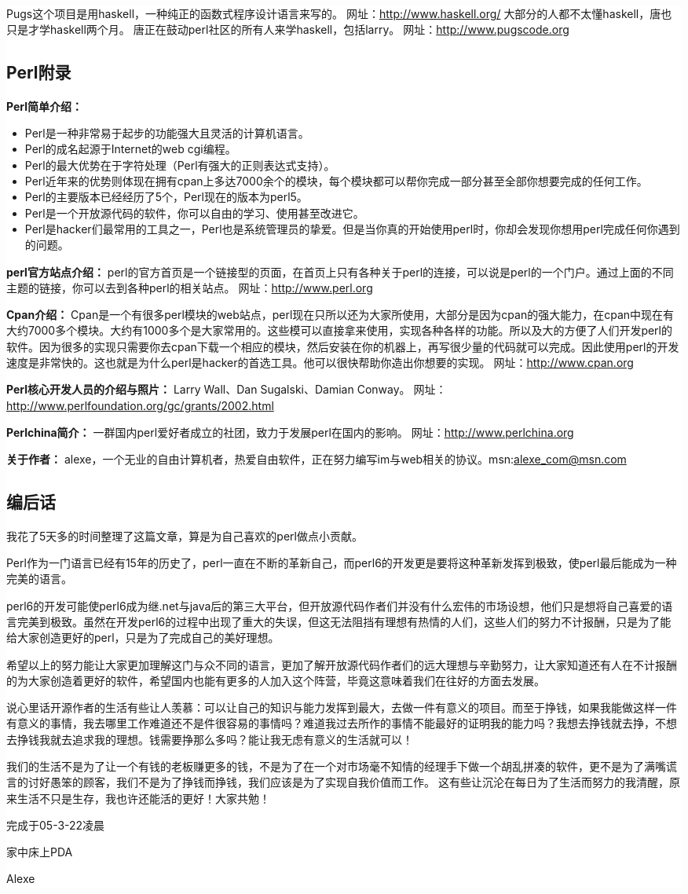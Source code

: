 Pugs这个项目是用haskell，一种纯正的函数式程序设计语言来写的。
网址：<http://www.haskell.org/>
大部分的人都不太懂haskell，唐也只是才学haskell两个月。
唐正在鼓动perl社区的所有人来学haskell，包括larry。
网址：<http://www.pugscode.org>

## Perl附录

**Perl简单介绍：**

* Perl是一种非常易于起步的功能强大且灵活的计算机语言。
* Perl的成名起源于Internet的web cgi编程。
* Perl的最大优势在于字符处理（Perl有强大的正则表达式支持）。
* Perl近年来的优势则体现在拥有cpan上多达7000余个的模块，每个模块都可以帮你完成一部分甚至全部你想要完成的任何工作。
* Perl的主要版本已经经历了5个，Perl现在的版本为perl5。
* Perl是一个开放源代码的软件，你可以自由的学习、使用甚至改进它。
* Perl是hacker们最常用的工具之一，Perl也是系统管理员的挚爱。但是当你真的开始使用perl时，你却会发现你想用perl完成任何你遇到的问题。

**perl官方站点介绍：**
perl的官方首页是一个链接型的页面，在首页上只有各种关于perl的连接，可以说是perl的一个门户。通过上面的不同主题的链接，你可以去到各种perl的相关站点。
网址：<http://www.perl.org>

**Cpan介绍：**
Cpan是一个有很多perl模块的web站点，perl现在只所以还为大家所使用，大部分是因为cpan的强大能力，在cpan中现在有大约7000多个模块。大约有1000多个是大家常用的。这些模可以直接拿来使用，实现各种各样的功能。所以及大的方便了人们开发perl的软件。因为很多的实现只需要你去cpan下载一个相应的模块，然后安装在你的机器上，再写很少量的代码就可以完成。因此使用perl的开发速度是非常快的。这也就是为什么perl是hacker的首选工具。他可以很快帮助你造出你想要的实现。
网址：<http://www.cpan.org>

**Perl核心开发人员的介绍与照片：**
Larry Wall、Dan Sugalski、Damian Conway。
网址：<http://www.perlfoundation.org/gc/grants/2002.html>

**Perlchina简介：**
一群国内perl爱好者成立的社团，致力于发展perl在国内的影响。
网址：<http://www.perlchina.org>

**关于作者：**
alexe，一个无业的自由计算机者，热爱自由软件，正在努力编写im与web相关的协议。msn:alexe_com@msn.com

## 编后话

我花了5天多的时间整理了这篇文章，算是为自己喜欢的perl做点小贡献。

Perl作为一门语言已经有15年的历史了，perl一直在不断的革新自己，而perl6的开发更是要将这种革新发挥到极致，使perl最后能成为一种完美的语言。

perl6的开发可能使perl6成为继.net与java后的第三大平台，但开放源代码作者们并没有什么宏伟的市场设想，他们只是想将自己喜爱的语言完美到极致。虽然在开发perl6的过程中出现了重大的失误，但这无法阻挡有理想有热情的人们，这些人们的努力不计报酬，只是为了能给大家创造更好的perl，只是为了完成自己的美好理想。

希望以上的努力能让大家更加理解这门与众不同的语言，更加了解开放源代码作者们的远大理想与辛勤努力，让大家知道还有人在不计报酬的为大家创造着更好的软件，希望国内也能有更多的人加入这个阵营，毕竟这意味着我们在往好的方面去发展。

说心里话开源作者的生活有些让人羡慕：可以让自己的知识与能力发挥到最大，去做一件有意义的项目。而至于挣钱，如果我能做这样一件有意义的事情，我去哪里工作难道还不是件很容易的事情吗？难道我过去所作的事情不能最好的证明我的能力吗？我想去挣钱就去挣，不想去挣钱我就去追求我的理想。钱需要挣那么多吗？能让我无虑有意义的生活就可以！

我们的生活不是为了让一个有钱的老板赚更多的钱，不是为了在一个对市场毫不知情的经理手下做一个胡乱拼凑的软件，更不是为了满嘴谎言的讨好愚笨的顾客，我们不是为了挣钱而挣钱，我们应该是为了实现自我价值而工作。
这有些让沉沦在每日为了生活而努力的我清醒，原来生活不只是生存，我也许还能活的更好！大家共勉！

完成于05-3-22凌晨

家中床上PDA

Alexe
